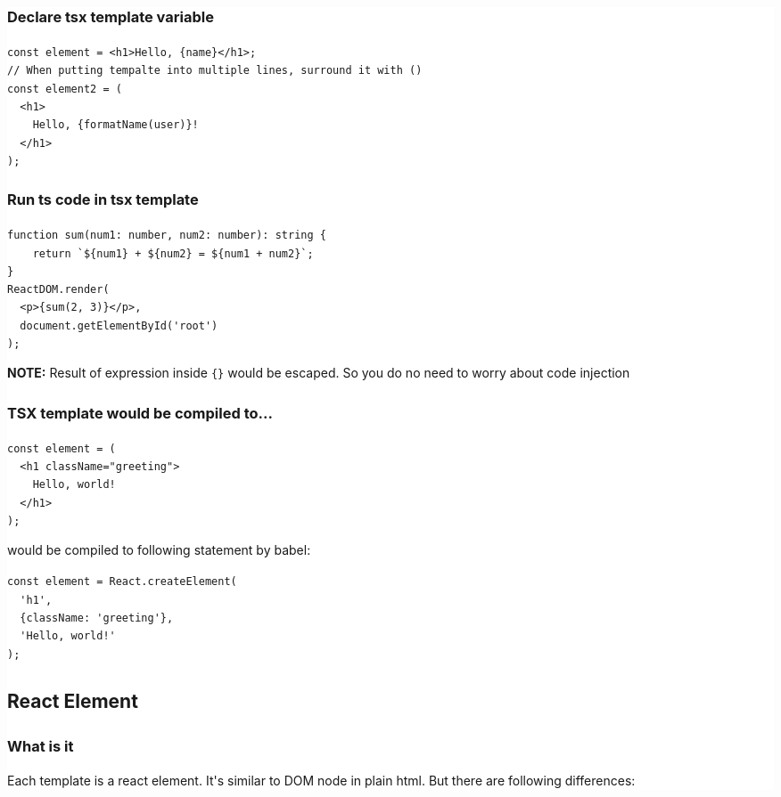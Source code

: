 ### Declare tsx template variable

```tsx
const element = <h1>Hello, {name}</h1>;
// When putting tempalte into multiple lines, surround it with ()
const element2 = (
  <h1>
    Hello, {formatName(user)}!
  </h1>
);
```

### Run ts code in tsx template

```tsx
function sum(num1: number, num2: number): string {
	return `${num1} + ${num2} = ${num1 + num2}`;
}
ReactDOM.render(
  <p>{sum(2, 3)}</p>,
  document.getElementById('root')
);
```

**NOTE:** Result of expression inside `{}` would be escaped. So you do no need to worry about code injection

### TSX template would be compiled to...

```tsx
const element = (
  <h1 className="greeting">
    Hello, world!
  </h1>
);
```

would be compiled to following statement by babel:

```tsx
const element = React.createElement(
  'h1',
  {className: 'greeting'},
  'Hello, world!'
);
```

## React Element

### What is it

Each template is a react element. It's similar to DOM node in plain html. But there are following differences:
